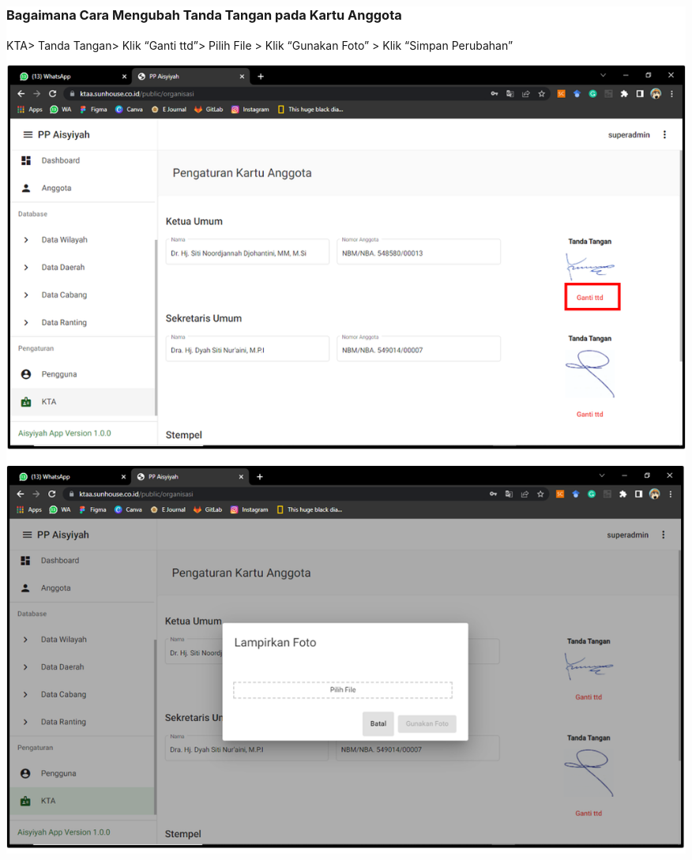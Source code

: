 
### Bagaimana Cara Mengubah Tanda Tangan pada Kartu Anggota
KTA> Tanda Tangan> Klik “Ganti ttd”> Pilih File > Klik “Gunakan Foto” > Klik “Simpan Perubahan”

![36._a._Bagaimana_Cara_Mengubah_Tanda_Tangan_pada_Kartu_Anggota](uploads/302bb0a996e50cbe0743baf08eb2ea08/36._a._Bagaimana_Cara_Mengubah_Tanda_Tangan_pada_Kartu_Anggota.PNG)

![36._b._Bagaimana_Cara_Mengubah_Tanda_Tangan_pada_Kartu_Anggota](uploads/c632188b8969d4665d2e5f35f5cd31f9/36._b._Bagaimana_Cara_Mengubah_Tanda_Tangan_pada_Kartu_Anggota.PNG)

